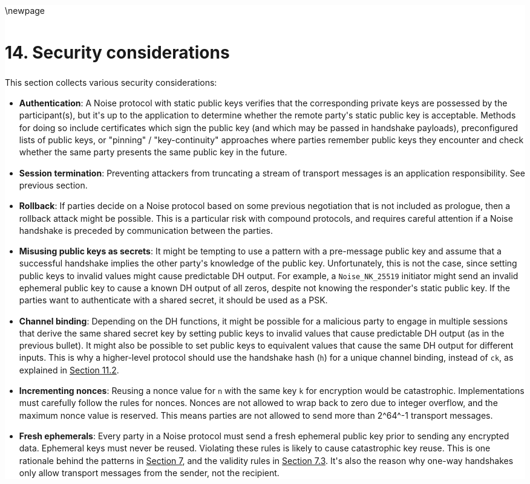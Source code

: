 \newpage

# 14. Security considerations

This section collects various security considerations:

 * **Authentication**:  A Noise protocol with static public keys verifies that
   the corresponding private keys are possessed by the participant(s), but it's
   up to the application to determine whether the remote party's static public
   key is acceptable.  Methods for doing so include certificates which sign the
   public key (and which may be passed in handshake payloads), preconfigured
   lists of public keys, or "pinning" / "key-continuity" approaches where
   parties remember public keys they encounter and check whether the same party
   presents the same public key in the future.

 * **Session termination**:  Preventing attackers from truncating a stream of
   transport messages is an application responsibility.  See previous section.

 * **Rollback**:  If parties decide on a Noise protocol based on some previous
   negotiation that is not included as prologue, then a rollback attack might
   be possible.  This is a particular risk with compound protocols,
   and requires careful attention if a Noise handshake is preceded by
   communication between the parties.

 * **Misusing public keys as secrets**: It might be tempting to use a pattern
   with a pre-message public key and assume that a successful handshake implies
   the other party's knowledge of the public key.  Unfortunately, this is not
   the case, since setting public keys to invalid values might cause
   predictable DH output.  For example, a `Noise_NK_25519` initiator might send
   an invalid ephemeral public key to cause a known DH output of all zeros,
   despite not knowing the responder's static public key. If the parties want
   to authenticate with a shared secret, it should be used as a PSK.

 * **Channel binding**:  Depending on the DH functions, it might be possible
   for a malicious party to engage in multiple sessions that derive the same
   shared secret key by setting public keys to invalid values that cause
   predictable DH output (as in the previous bullet).  It might also be
   possible to set public keys to equivalent values that cause the same DH
   output for different inputs.  This is why a higher-level protocol should use
   the handshake hash (`h`) for a unique channel binding, instead of `ck`, as
   explained in [Section 11.2](#channel-binding).

 * **Incrementing nonces**:  Reusing a nonce value for `n` with the same key
   `k` for encryption would be catastrophic.  Implementations must carefully
   follow the rules for nonces.  Nonces are not allowed to wrap back to zero
   due to integer overflow, and the maximum nonce value is reserved.  This
   means parties are not allowed to send more than 2^64^-1 transport messages.

 * **Fresh ephemerals**:  Every party in a Noise protocol must send a fresh
   ephemeral public key prior to sending any encrypted data.  Ephemeral keys
   must never be reused.  Violating these rules is likely to cause catastrophic
   key reuse. This is one rationale behind the patterns in [Section   7](#handshake-patterns), 
   and the validity rules in [Section 7.3](#handshake-pattern-validity).  It's also the 
   reason why one-way handshakes only allow transport messages from the sender, 
   not the recipient.
